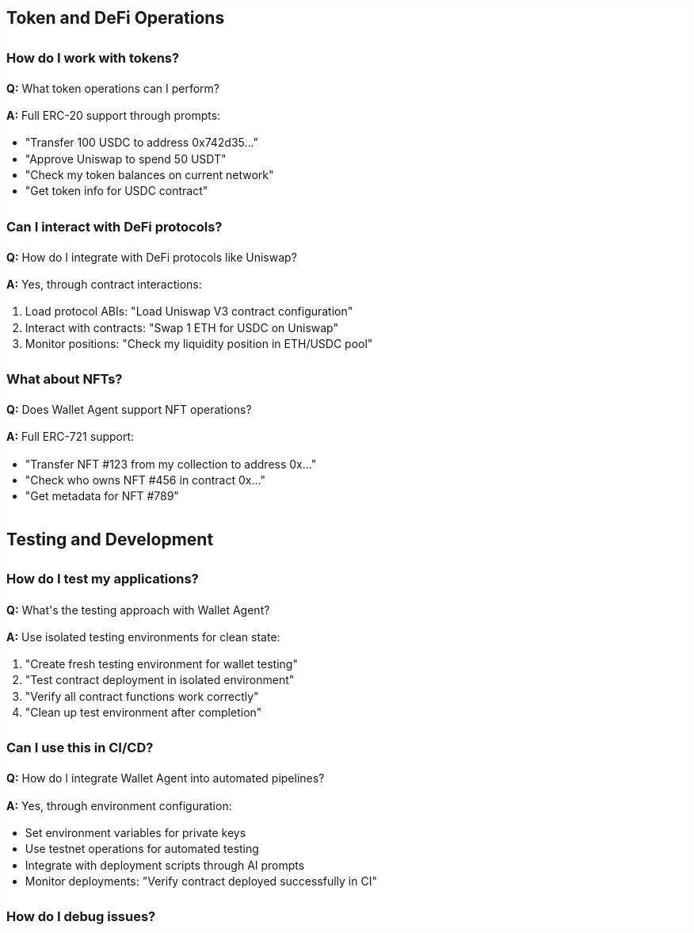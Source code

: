 ## Token and DeFi Operations

### How do I work with tokens?

**Q:** What token operations can I perform?

**A:** Full ERC-20 support through prompts:
- "Transfer 100 USDC to address 0x742d35..."
- "Approve Uniswap to spend 50 USDT" 
- "Check my token balances on current network"
- "Get token info for USDC contract"

### Can I interact with DeFi protocols?

**Q:** How do I integrate with DeFi protocols like Uniswap?

**A:** Yes, through contract interactions:
1. Load protocol ABIs: "Load Uniswap V3 contract configuration"
2. Interact with contracts: "Swap 1 ETH for USDC on Uniswap"
3. Monitor positions: "Check my liquidity position in ETH/USDC pool"

### What about NFTs?

**Q:** Does Wallet Agent support NFT operations?

**A:** Full ERC-721 support:
- "Transfer NFT #123 from my collection to address 0x..."
- "Check who owns NFT #456 in contract 0x..."
- "Get metadata for NFT #789"

## Testing and Development

### How do I test my applications?

**Q:** What's the testing approach with Wallet Agent?

**A:** Use isolated testing environments for clean state:
1. "Create fresh testing environment for wallet testing"
2. "Test contract deployment in isolated environment"  
3. "Verify all contract functions work correctly"
4. "Clean up test environment after completion"

### Can I use this in CI/CD?

**Q:** How do I integrate Wallet Agent into automated pipelines?

**A:** Yes, through environment configuration:
- Set environment variables for private keys
- Use testnet operations for automated testing
- Integrate with deployment scripts through AI prompts
- Monitor deployments: "Verify contract deployed successfully in CI"

### How do I debug issues?
